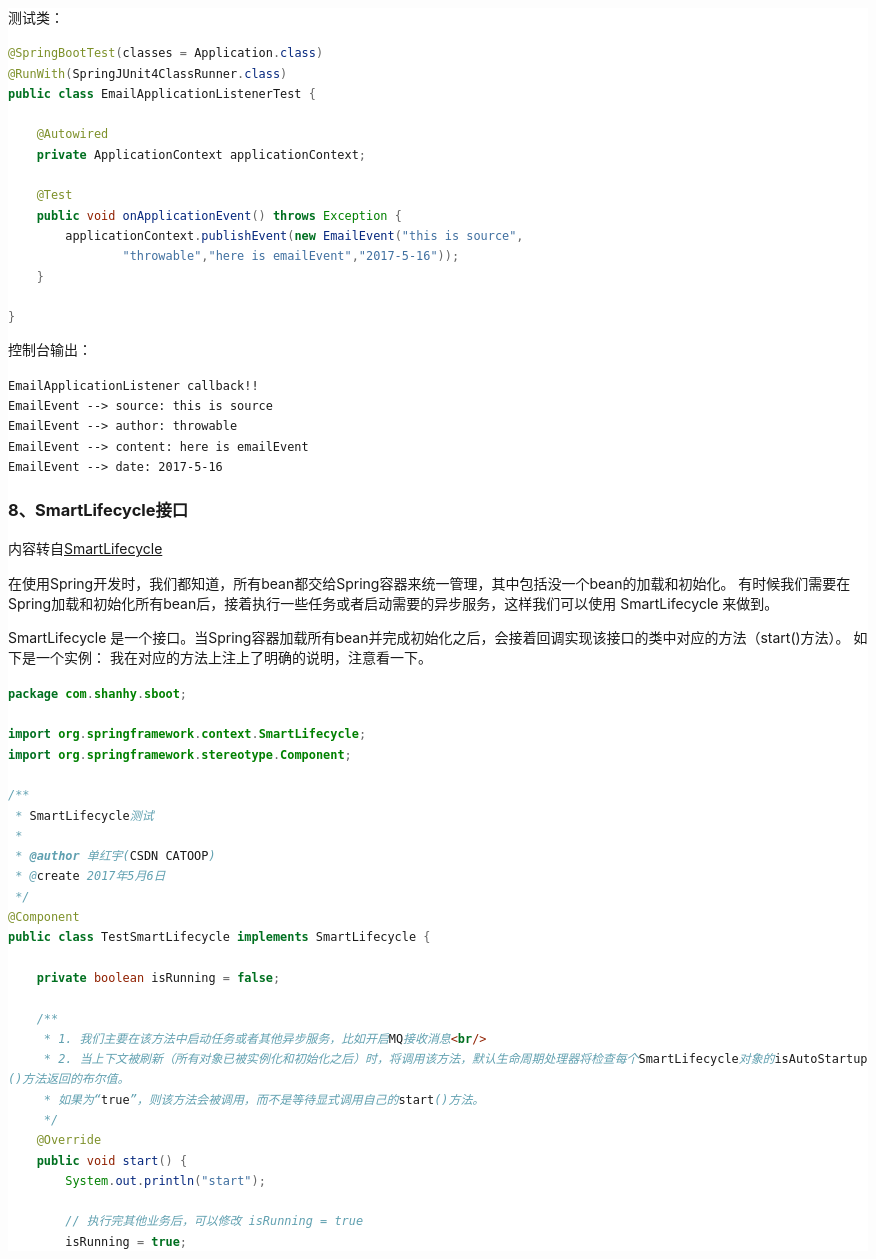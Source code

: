 测试类：

```java
@SpringBootTest(classes = Application.class)
@RunWith(SpringJUnit4ClassRunner.class)
public class EmailApplicationListenerTest {

	@Autowired
	private ApplicationContext applicationContext;

	@Test
	public void onApplicationEvent() throws Exception {
		applicationContext.publishEvent(new EmailEvent("this is source",
				"throwable","here is emailEvent","2017-5-16"));
	}

}
```

控制台输出：

```
EmailApplicationListener callback!!
EmailEvent --> source: this is source
EmailEvent --> author: throwable
EmailEvent --> content: here is emailEvent
EmailEvent --> date: 2017-5-16
```
### 8、SmartLifecycle接口

内容转自[SmartLifecycle](http://blog.csdn.net/catoop/article/details/71274561)

在使用Spring开发时，我们都知道，所有bean都交给Spring容器来统一管理，其中包括没一个bean的加载和初始化。 
有时候我们需要在Spring加载和初始化所有bean后，接着执行一些任务或者启动需要的异步服务，这样我们可以使用 SmartLifecycle 来做到。

SmartLifecycle 是一个接口。当Spring容器加载所有bean并完成初始化之后，会接着回调实现该接口的类中对应的方法（start()方法）。 
如下是一个实例： 
我在对应的方法上注上了明确的说明，注意看一下。

```java
package com.shanhy.sboot;

import org.springframework.context.SmartLifecycle;
import org.springframework.stereotype.Component;

/**
 * SmartLifecycle测试
 *
 * @author 单红宇(CSDN CATOOP)
 * @create 2017年5月6日
 */
@Component
public class TestSmartLifecycle implements SmartLifecycle {

    private boolean isRunning = false;

    /**
     * 1. 我们主要在该方法中启动任务或者其他异步服务，比如开启MQ接收消息<br/>
     * 2. 当上下文被刷新（所有对象已被实例化和初始化之后）时，将调用该方法，默认生命周期处理器将检查每个SmartLifecycle对象的isAutoStartup()方法返回的布尔值。
     * 如果为“true”，则该方法会被调用，而不是等待显式调用自己的start()方法。
     */
    @Override
    public void start() {
        System.out.println("start");

        // 执行完其他业务后，可以修改 isRunning = true
        isRunning = true;
```